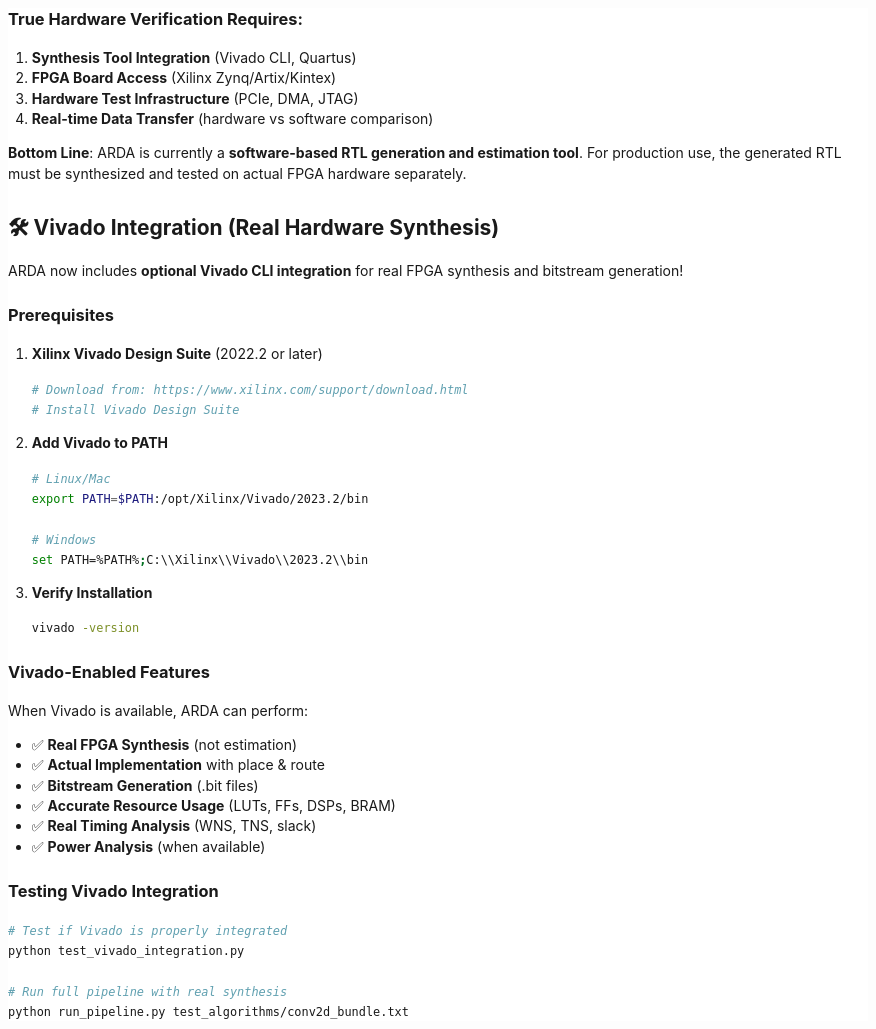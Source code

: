 ### True Hardware Verification Requires:
1. **Synthesis Tool Integration** (Vivado CLI, Quartus)
2. **FPGA Board Access** (Xilinx Zynq/Artix/Kintex)
3. **Hardware Test Infrastructure** (PCIe, DMA, JTAG)
4. **Real-time Data Transfer** (hardware vs software comparison)

**Bottom Line**: ARDA is currently a **software-based RTL generation and estimation tool**. For production use, the generated RTL must be synthesized and tested on actual FPGA hardware separately.

## 🛠️ Vivado Integration (Real Hardware Synthesis)

ARDA now includes **optional Vivado CLI integration** for real FPGA synthesis and bitstream generation!

### Prerequisites

1. **Xilinx Vivado Design Suite** (2022.2 or later)
   ```bash
   # Download from: https://www.xilinx.com/support/download.html
   # Install Vivado Design Suite
   ```

2. **Add Vivado to PATH**
   ```bash
   # Linux/Mac
   export PATH=$PATH:/opt/Xilinx/Vivado/2023.2/bin

   # Windows
   set PATH=%PATH%;C:\\Xilinx\\Vivado\\2023.2\\bin
   ```

3. **Verify Installation**
   ```bash
   vivado -version
   ```

### Vivado-Enabled Features

When Vivado is available, ARDA can perform:

- ✅ **Real FPGA Synthesis** (not estimation)
- ✅ **Actual Implementation** with place & route
- ✅ **Bitstream Generation** (.bit files)
- ✅ **Accurate Resource Usage** (LUTs, FFs, DSPs, BRAM)
- ✅ **Real Timing Analysis** (WNS, TNS, slack)
- ✅ **Power Analysis** (when available)

### Testing Vivado Integration

```bash
# Test if Vivado is properly integrated
python test_vivado_integration.py

# Run full pipeline with real synthesis
python run_pipeline.py test_algorithms/conv2d_bundle.txt
```
